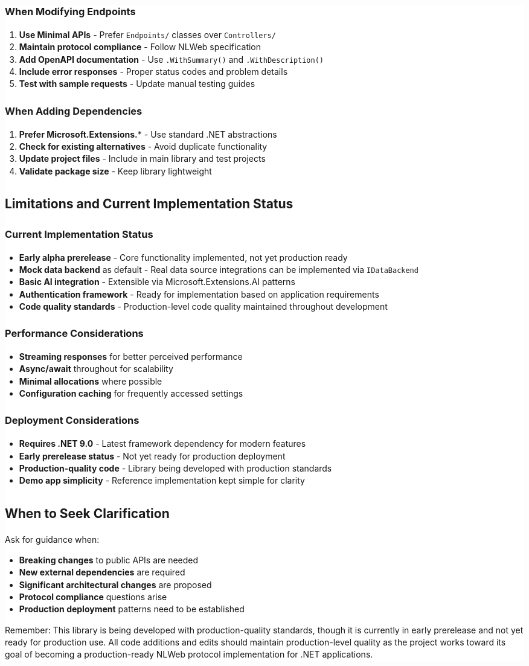 ### When Modifying Endpoints

1. **Use Minimal APIs** - Prefer `Endpoints/` classes over `Controllers/`
1. **Maintain protocol compliance** - Follow NLWeb specification
1. **Add OpenAPI documentation** - Use `.WithSummary()` and `.WithDescription()`
1. **Include error responses** - Proper status codes and problem details
1. **Test with sample requests** - Update manual testing guides

### When Adding Dependencies

1. **Prefer Microsoft.Extensions.*** - Use standard .NET abstractions
1. **Check for existing alternatives** - Avoid duplicate functionality
1. **Update project files** - Include in main library and test projects
1. **Validate package size** - Keep library lightweight

## Limitations and Current Implementation Status

### Current Implementation Status

- **Early alpha prerelease** - Core functionality implemented, not yet production ready
- **Mock data backend** as default - Real data source integrations can be implemented via `IDataBackend`
- **Basic AI integration** - Extensible via Microsoft.Extensions.AI patterns
- **Authentication framework** - Ready for implementation based on application requirements
- **Code quality standards** - Production-level code quality maintained throughout development

### Performance Considerations

- **Streaming responses** for better perceived performance
- **Async/await** throughout for scalability
- **Minimal allocations** where possible
- **Configuration caching** for frequently accessed settings

### Deployment Considerations

- **Requires .NET 9.0** - Latest framework dependency for modern features
- **Early prerelease status** - Not yet ready for production deployment
- **Production-quality code** - Library being developed with production standards
- **Demo app simplicity** - Reference implementation kept simple for clarity

## When to Seek Clarification

Ask for guidance when:

- **Breaking changes** to public APIs are needed
- **New external dependencies** are required
- **Significant architectural changes** are proposed
- **Protocol compliance** questions arise
- **Production deployment** patterns need to be established

Remember: This library is being developed with production-quality standards, though it is currently in early prerelease and not yet ready for production use. All code additions and edits should maintain production-level quality as the project works toward its goal of becoming a production-ready NLWeb protocol implementation for .NET applications.
